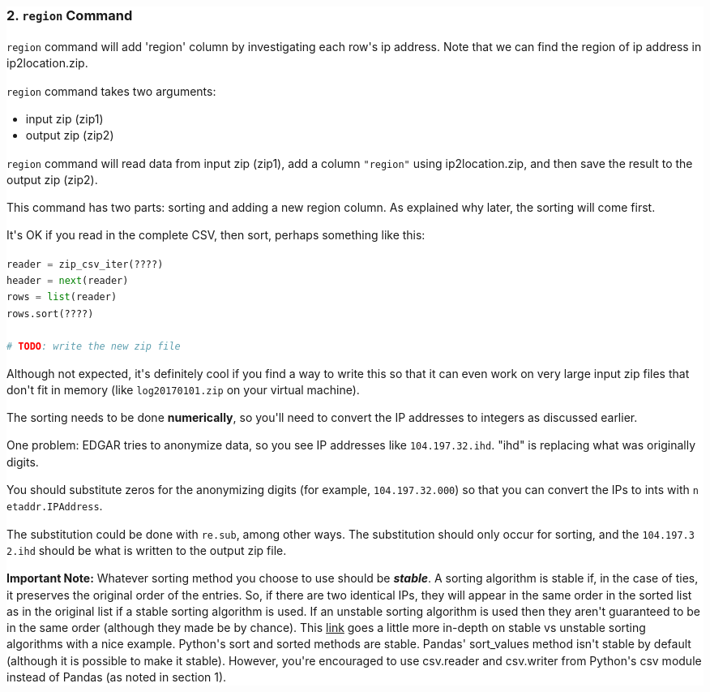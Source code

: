 

### 2. `region` Command

`region` command will add 'region' column by investigating each row's ip address. Note that we can find the region of ip address in ip2location.zip.

`region` command takes two arguments:

* input zip (zip1)
* output zip (zip2)

`region` command will read data from input zip (zip1), add a column `"region"` using ip2location.zip, and then save the result to the output zip (zip2).

This command has two parts: sorting and adding a new region column. 
As explained why later, the sorting will come first. 

It's OK if you read in the complete CSV, then sort,
perhaps something like this:

```python
reader = zip_csv_iter(????)
header = next(reader)
rows = list(reader)
rows.sort(????)

# TODO: write the new zip file
```

Although not expected, it's definitely cool if you find a way to write
this so that it can even work on very large input zip files that don't
fit in memory (like `log20170101.zip` on your virtual machine).

The sorting needs to be done **numerically**, so you'll need to
convert the IP addresses to integers as discussed earlier.

One problem: EDGAR tries to anonymize data, so you see IP addresses
like `104.197.32.ihd`.  "ihd" is replacing what was originally digits.

You should substitute zeros for the anonymizing digits (for example,
`104.197.32.000`) so that you can convert the IPs to ints with `netaddr.IPAddress`.

The substitution could be done with `re.sub`, among other ways.  The substitution should only occur for sorting, and the `104.197.32.ihd` should be what is written to the output zip file.

**Important Note:** Whatever sorting method you choose to use should be **_stable_**. 
A sorting algorithm is stable if, in the case of ties, it preserves the original 
order of the entries. So, if there are two identical IPs, they will appear in the 
same order in the sorted list as in the original list if a stable sorting algorithm 
is used. If an unstable sorting algorithm is used then they aren't guaranteed to be in 
the same order (although they made be by chance). This [link](https://qr.ae/pNvGYH) 
goes a little more in-depth on stable vs unstable sorting algorithms with a nice 
example.
Python's sort and sorted methods are stable. Pandas' sort_values method isn't stable 
by default (although it is possible to make it stable). However, you're encouraged to 
use csv.reader and csv.writer from Python's csv module instead of Pandas 
(as noted in section 1). 
    